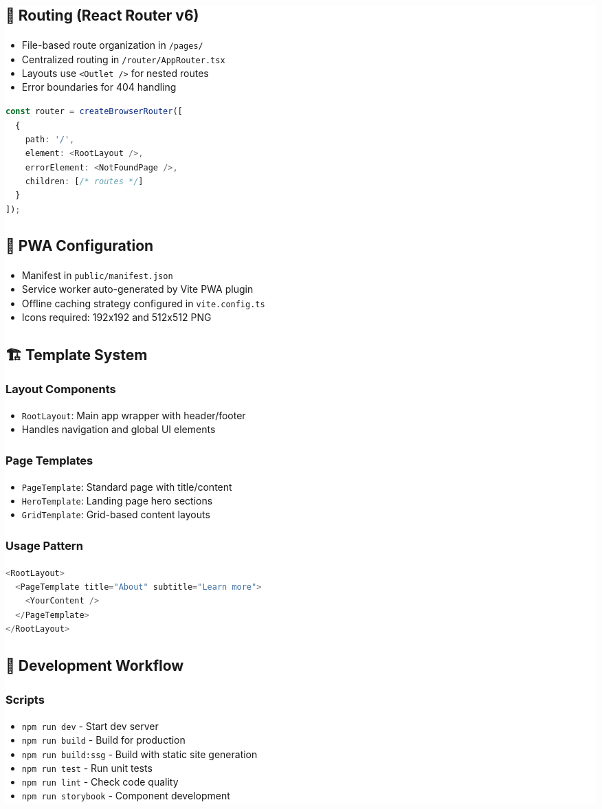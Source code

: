 ## 🚦 Routing (React Router v6)

- File-based route organization in `/pages/`
- Centralized routing in `/router/AppRouter.tsx`
- Layouts use `<Outlet />` for nested routes
- Error boundaries for 404 handling

```typescript
const router = createBrowserRouter([
  {
    path: '/',
    element: <RootLayout />,
    errorElement: <NotFoundPage />,
    children: [/* routes */]
  }
]);
```

## 📱 PWA Configuration

- Manifest in `public/manifest.json`
- Service worker auto-generated by Vite PWA plugin
- Offline caching strategy configured in `vite.config.ts`
- Icons required: 192x192 and 512x512 PNG

## 🏗️ Template System

### Layout Components
- `RootLayout`: Main app wrapper with header/footer
- Handles navigation and global UI elements

### Page Templates
- `PageTemplate`: Standard page with title/content
- `HeroTemplate`: Landing page hero sections
- `GridTemplate`: Grid-based content layouts

### Usage Pattern
```typescript
<RootLayout>
  <PageTemplate title="About" subtitle="Learn more">
    <YourContent />
  </PageTemplate>
</RootLayout>
```

## 🔧 Development Workflow

### Scripts
- `npm run dev` - Start dev server
- `npm run build` - Build for production
- `npm run build:ssg` - Build with static site generation
- `npm run test` - Run unit tests
- `npm run lint` - Check code quality
- `npm run storybook` - Component development
